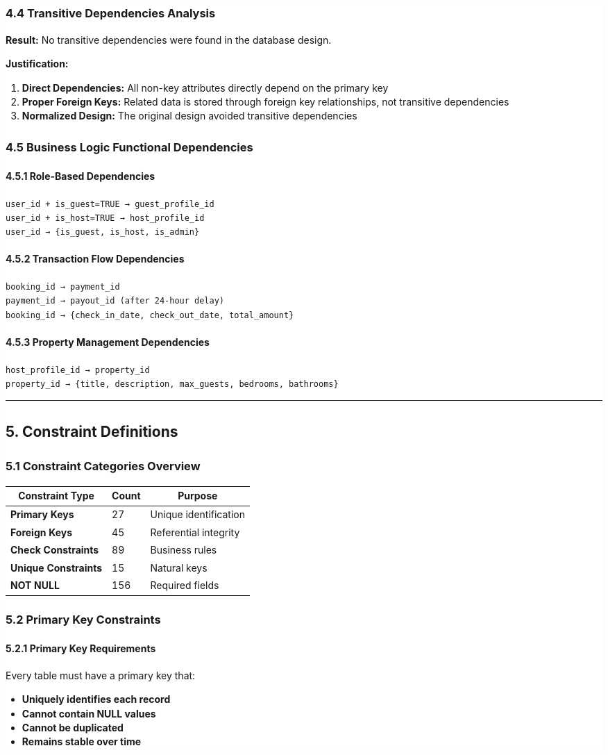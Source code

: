 ### 4.4 Transitive Dependencies Analysis

**Result:** No transitive dependencies were found in the database design.

**Justification:**
1. **Direct Dependencies:** All non-key attributes directly depend on the primary key
2. **Proper Foreign Keys:** Related data is stored through foreign key relationships, not transitive dependencies
3. **Normalized Design:** The original design avoided transitive dependencies

### 4.5 Business Logic Functional Dependencies

#### 4.5.1 Role-Based Dependencies
```
user_id + is_guest=TRUE → guest_profile_id
user_id + is_host=TRUE → host_profile_id
user_id → {is_guest, is_host, is_admin}
```

#### 4.5.2 Transaction Flow Dependencies
```
booking_id → payment_id
payment_id → payout_id (after 24-hour delay)
booking_id → {check_in_date, check_out_date, total_amount}
```

#### 4.5.3 Property Management Dependencies
```
host_profile_id → property_id
property_id → {title, description, max_guests, bedrooms, bathrooms}
```

---

## 5. Constraint Definitions

### 5.1 Constraint Categories Overview

| Constraint Type | Count | Purpose |
|----------------|-------|---------|
| **Primary Keys** | 27 | Unique identification |
| **Foreign Keys** | 45 | Referential integrity |
| **Check Constraints** | 89 | Business rules |
| **Unique Constraints** | 15 | Natural keys |
| **NOT NULL** | 156 | Required fields |

### 5.2 Primary Key Constraints

#### 5.2.1 Primary Key Requirements
Every table must have a primary key that:
- **Uniquely identifies each record**
- **Cannot contain NULL values**
- **Cannot be duplicated**
- **Remains stable over time**
